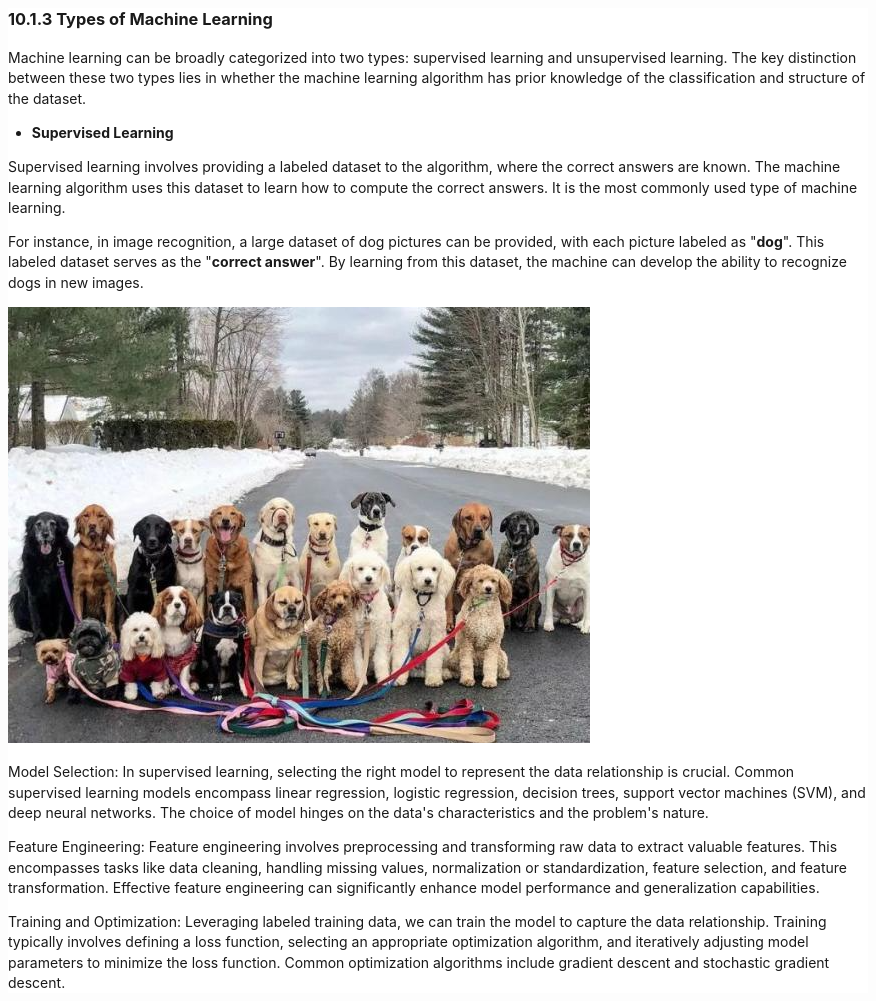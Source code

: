 ### 10.1.3 Types of Machine Learning

Machine learning can be broadly categorized into two types: supervised learning and unsupervised learning. The key distinction between these two types lies in whether the machine learning algorithm has prior knowledge of the classification and structure of the dataset.

* **Supervised Learning** 

Supervised learning involves providing a labeled dataset to the algorithm, where the correct answers are known. The machine learning algorithm uses this dataset to learn how to compute the correct answers. It is the most commonly used type of machine learning.

For instance, in image recognition, a large dataset of dog pictures can be provided, with each picture labeled as "**dog**". This labeled dataset serves as the "**correct answer**". By learning from this dataset, the machine can develop the ability to recognize dogs in new images.

<img  class="common_img" src="../_static/media/chapter_10/11.1/media/image3.png"  />

Model Selection: In supervised learning, selecting the right model to represent the data relationship is crucial. Common supervised learning models encompass linear regression, logistic regression, decision trees, support vector machines (SVM), and deep neural networks. The choice of model hinges on the data's characteristics and the problem's nature.

Feature Engineering: Feature engineering involves preprocessing and transforming raw data to extract valuable features. This encompasses tasks like data cleaning, handling missing values, normalization or standardization, feature selection, and feature transformation. Effective feature engineering can significantly enhance model performance and generalization capabilities.

Training and Optimization: Leveraging labeled training data, we can train the model to capture the data relationship. Training typically involves defining a loss function, selecting an appropriate optimization algorithm, and iteratively adjusting model parameters to minimize the loss function. Common optimization algorithms include gradient descent and stochastic gradient descent.
